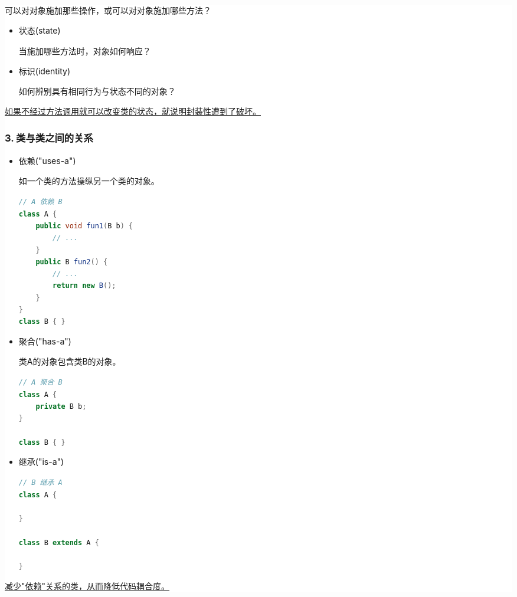   可以对对象施加那些操作，或可以对对象施加哪些方法？

* 状态(state)

  当施加哪些方法时，对象如何响应？

* 标识(identity)

  如何辨别具有相同行为与状态不同的对象？

<u>如果不经过方法调用就可以改变类的状态，就说明封装性遭到了破坏。</u>

### 3. 类与类之间的关系

* 依赖("uses-a")

    如一个类的方法操纵另一个类的对象。

    ```java
    // A 依赖 B
    class A {            
        public void fun1(B b) {
            // ...
        }
        public B fun2() {
            // ...
            return new B();
        }
    }
    class B { }
    ```
* 聚合("has-a")

    类A的对象包含类B的对象。

    ```java
    // A 聚合 B 
    class A {            
        private B b;     
    }
    
    class B { }
    ```

* 继承("is-a")

    ```java
    // B 继承 A
    class A {
      
    }
    
    class B extends A {      
    
    }
    ```

<u>减少"依赖"关系的类，从而降低代码耦合度。</u>
